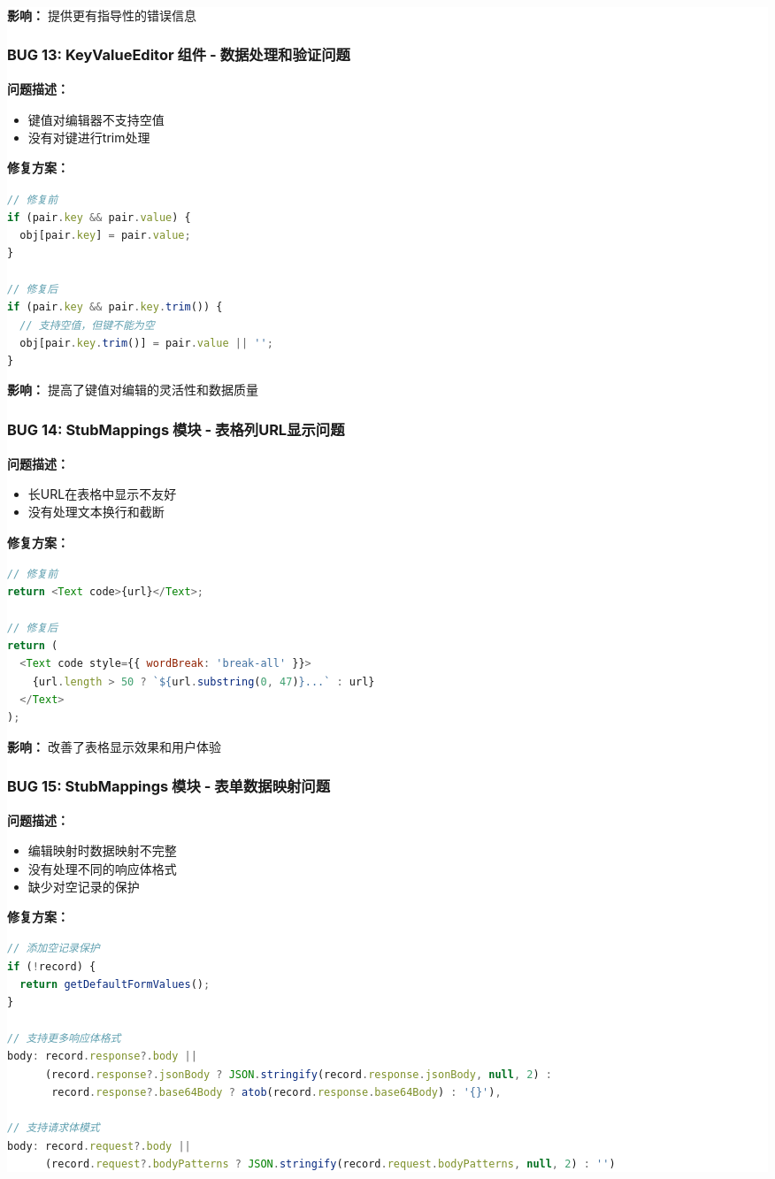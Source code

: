 **影响：** 提供更有指导性的错误信息

### BUG 13: KeyValueEditor 组件 - 数据处理和验证问题
**问题描述：**
- 键值对编辑器不支持空值
- 没有对键进行trim处理

**修复方案：**
```javascript
// 修复前
if (pair.key && pair.value) {
  obj[pair.key] = pair.value;
}

// 修复后
if (pair.key && pair.key.trim()) {
  // 支持空值，但键不能为空
  obj[pair.key.trim()] = pair.value || '';
}
```

**影响：** 提高了键值对编辑的灵活性和数据质量

### BUG 14: StubMappings 模块 - 表格列URL显示问题
**问题描述：**
- 长URL在表格中显示不友好
- 没有处理文本换行和截断

**修复方案：**
```javascript
// 修复前
return <Text code>{url}</Text>;

// 修复后
return (
  <Text code style={{ wordBreak: 'break-all' }}>
    {url.length > 50 ? `${url.substring(0, 47)}...` : url}
  </Text>
);
```

**影响：** 改善了表格显示效果和用户体验

### BUG 15: StubMappings 模块 - 表单数据映射问题
**问题描述：**
- 编辑映射时数据映射不完整
- 没有处理不同的响应体格式
- 缺少对空记录的保护

**修复方案：**
```javascript
// 添加空记录保护
if (!record) {
  return getDefaultFormValues();
}

// 支持更多响应体格式
body: record.response?.body || 
      (record.response?.jsonBody ? JSON.stringify(record.response.jsonBody, null, 2) : 
       record.response?.base64Body ? atob(record.response.base64Body) : '{}'),

// 支持请求体模式
body: record.request?.body || 
      (record.request?.bodyPatterns ? JSON.stringify(record.request.bodyPatterns, null, 2) : '')
```
